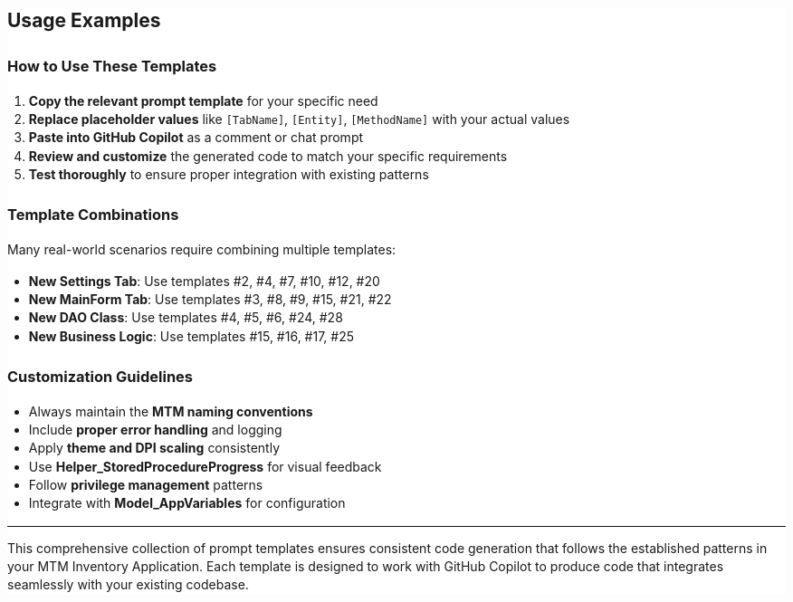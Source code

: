 
## Usage Examples

### How to Use These Templates

1. **Copy the relevant prompt template** for your specific need
2. **Replace placeholder values** like `[TabName]`, `[Entity]`, `[MethodName]` with your actual values
3. **Paste into GitHub Copilot** as a comment or chat prompt
4. **Review and customize** the generated code to match your specific requirements
5. **Test thoroughly** to ensure proper integration with existing patterns

### Template Combinations

Many real-world scenarios require combining multiple templates:

- **New Settings Tab**: Use templates #2, #4, #7, #10, #12, #20
- **New MainForm Tab**: Use templates #3, #8, #9, #15, #21, #22
- **New DAO Class**: Use templates #4, #5, #6, #24, #28
- **New Business Logic**: Use templates #15, #16, #17, #25

### Customization Guidelines

- Always maintain the **MTM naming conventions**
- Include **proper error handling** and logging
- Apply **theme and DPI scaling** consistently  
- Use **Helper_StoredProcedureProgress** for visual feedback
- Follow **privilege management** patterns
- Integrate with **Model_AppVariables** for configuration

---

This comprehensive collection of prompt templates ensures consistent code generation that follows the established patterns in your MTM Inventory Application. Each template is designed to work with GitHub Copilot to produce code that integrates seamlessly with your existing codebase.
